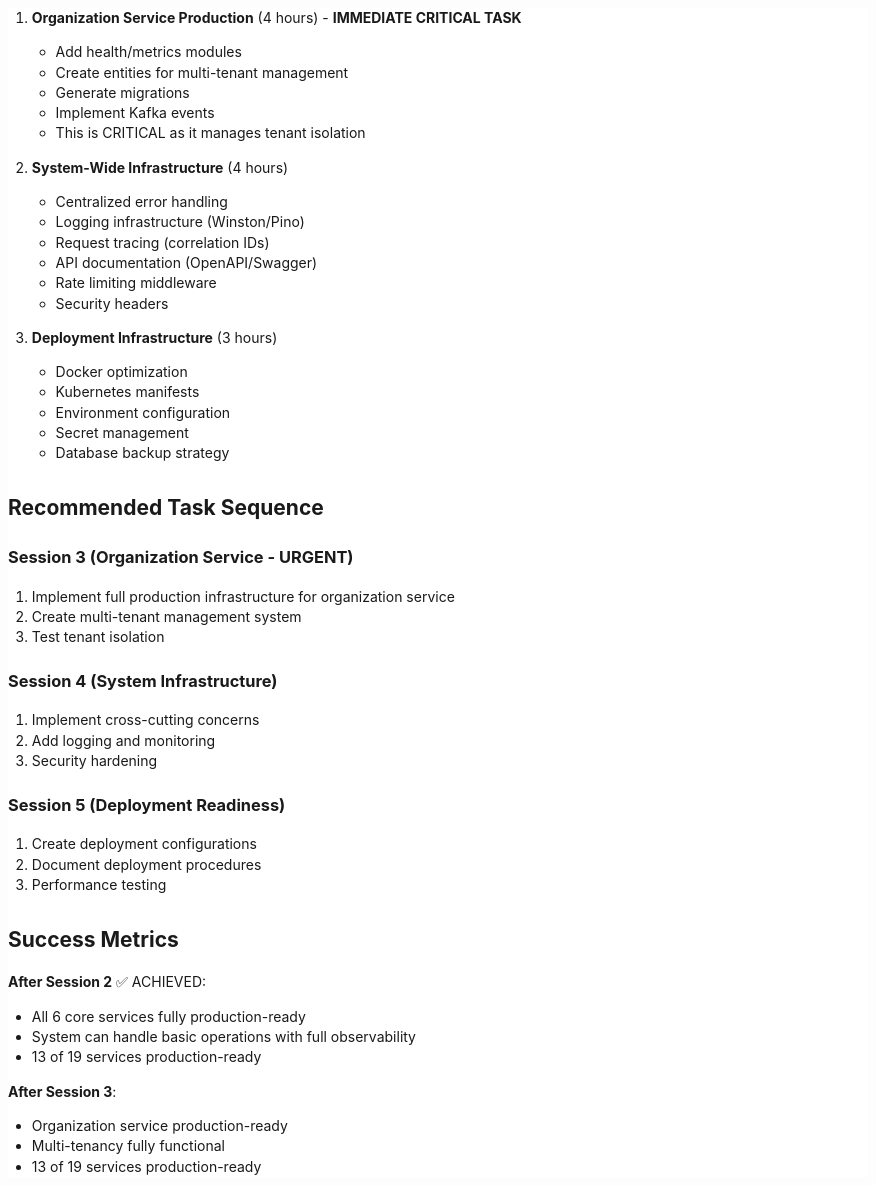 1. **Organization Service Production** (4 hours) - **IMMEDIATE CRITICAL TASK**
   - Add health/metrics modules
   - Create entities for multi-tenant management
   - Generate migrations
   - Implement Kafka events
   - This is CRITICAL as it manages tenant isolation

3. **System-Wide Infrastructure** (4 hours)
   - Centralized error handling
   - Logging infrastructure (Winston/Pino)
   - Request tracing (correlation IDs)
   - API documentation (OpenAPI/Swagger)
   - Rate limiting middleware
   - Security headers

4. **Deployment Infrastructure** (3 hours)
   - Docker optimization
   - Kubernetes manifests
   - Environment configuration
   - Secret management
   - Database backup strategy

## Recommended Task Sequence

### Session 3 (Organization Service - URGENT)
1. Implement full production infrastructure for organization service
2. Create multi-tenant management system
3. Test tenant isolation

### Session 4 (System Infrastructure)
1. Implement cross-cutting concerns
2. Add logging and monitoring
3. Security hardening

### Session 5 (Deployment Readiness)
1. Create deployment configurations
2. Document deployment procedures
3. Performance testing

## Success Metrics

**After Session 2** ✅ ACHIEVED:
- All 6 core services fully production-ready
- System can handle basic operations with full observability
- 13 of 19 services production-ready

**After Session 3**:
- Organization service production-ready
- Multi-tenancy fully functional
- 13 of 19 services production-ready
